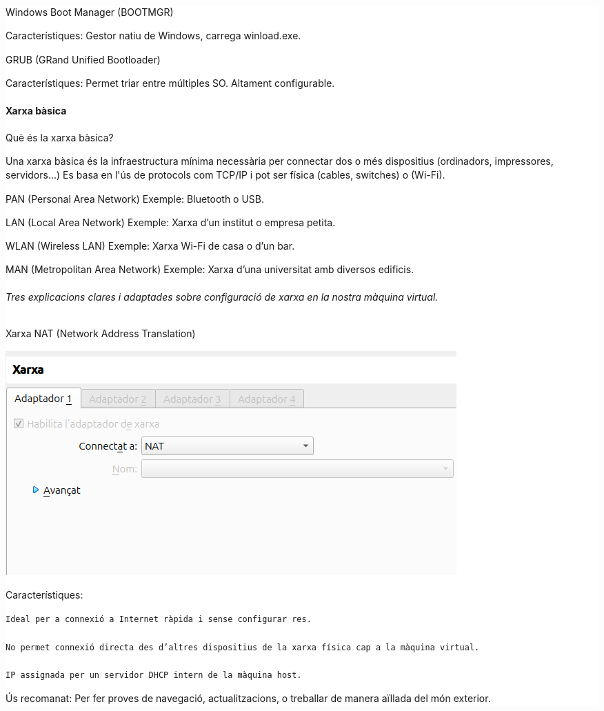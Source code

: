 Windows Boot Manager (BOOTMGR)

Característiques: Gestor natiu de Windows, carrega winload.exe.

GRUB (GRand Unified Bootloader)

Característiques: Permet triar entre múltiples SO. Altament configurable.


#### Xarxa bàsica

Què és la xarxa bàsica?

Una xarxa bàsica és la infraestructura mínima necessària per connectar dos o més dispositius (ordinadors, impressores, servidors...)
Es basa en l'ús de protocols com TCP/IP i pot ser física (cables, switches) o (Wi-Fi).

PAN (Personal Area Network) Exemple: Bluetooth o USB.

LAN (Local Area Network) Exemple: Xarxa d’un institut o empresa petita.

WLAN (Wireless LAN) Exemple: Xarxa Wi-Fi de casa o d’un bar.

MAN (Metropolitan Area Network) Exemple: Xarxa d’una universitat amb diversos edificis.


###### Tres explicacions clares i adaptades sobre configuració de xarxa en la nostra màquina virtual.

Xarxa NAT (Network Address Translation)

![imagen](<img/Imatge enganxada (193).png>)

Característiques:

    Ideal per a connexió a Internet ràpida i sense configurar res.

    No permet connexió directa des d’altres dispositius de la xarxa física cap a la màquina virtual.

    IP assignada per un servidor DHCP intern de la màquina host.

Ús recomanat:
Per fer proves de navegació, actualitzacions, o treballar de manera aïllada del món exterior.
 